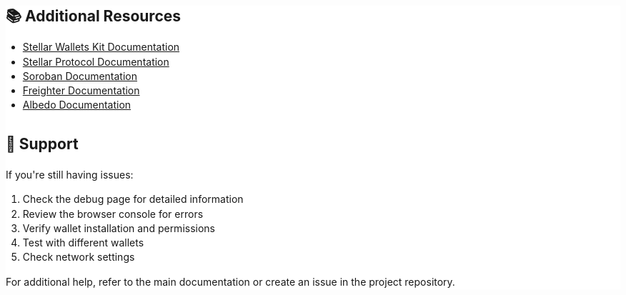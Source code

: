 ## 📚 Additional Resources

- [Stellar Wallets Kit Documentation](https://github.com/creit-tech/stellar-wallets-kit)
- [Stellar Protocol Documentation](https://developers.stellar.org/)
- [Soroban Documentation](https://soroban.stellar.org/)
- [Freighter Documentation](https://www.freighter.app/docs)
- [Albedo Documentation](https://albedo.link/)

## 🤝 Support

If you're still having issues:

1. Check the debug page for detailed information
2. Review the browser console for errors
3. Verify wallet installation and permissions
4. Test with different wallets
5. Check network settings

For additional help, refer to the main documentation or create an issue in the project repository.
